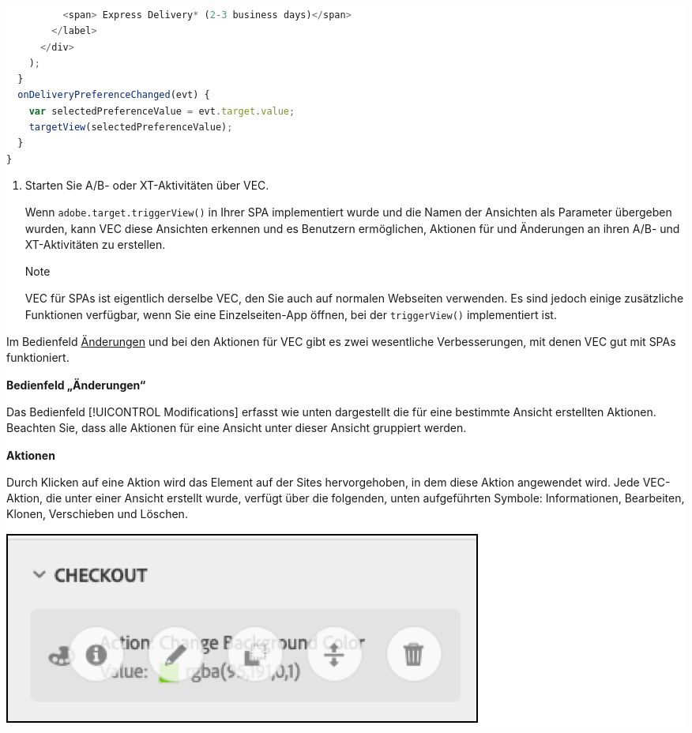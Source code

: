    ```javascript
             <span> Express Delivery* (2-3 business days)</span>
           </label>
         </div>
       );
     }
     onDeliveryPreferenceChanged(evt) {
       var selectedPreferenceValue = evt.target.value;
       targetView(selectedPreferenceValue);
     }
   }
   ```

1. Starten Sie A/B- oder XT-Aktivitäten über VEC.

   Wenn `adobe.target.triggerView()` in Ihrer SPA implementiert wurde und die Namen der Ansichten als Parameter übergeben wurden, kann VEC diese Ansichten erkennen und es Benutzern ermöglichen, Aktionen für und Änderungen an ihren A/B- und XT-Aktivitäten zu erstellen.

   >[!NOTE]
   >
   >VEC für SPAs ist eigentlich derselbe VEC, den Sie auch auf normalen Webseiten verwenden. Es sind jedoch einige zusätzliche Funktionen verfügbar, wenn Sie eine Einzelseiten-App öffnen, bei der `triggerView()` implementiert ist.

Im Bedienfeld [Änderungen](/help/main/c-experiences/c-visual-experience-composer/c-vec-code-editor/vec-code-editor.md) und bei den Aktionen für VEC gibt es zwei wesentliche Verbesserungen, mit denen VEC gut mit SPAs funktioniert.

**Bedienfeld „Änderungen“**

Das Bedienfeld [!UICONTROL Modifications] erfasst wie unten dargestellt die für eine bestimmte Ansicht erstellten Aktionen. Beachten Sie, dass alle Aktionen für eine Ansicht unter dieser Ansicht gruppiert werden.

**Aktionen**

Durch Klicken auf eine Aktion wird das Element auf der Sites hervorgehoben, in dem diese Aktion angewendet wird. Jede VEC-Aktion, die unter einer Ansicht erstellt wurde, verfügt über die folgenden, unten aufgeführten Symbole: Informationen, Bearbeiten, Klonen, Verschieben und Löschen.

![Änderungen](/help/main/c-experiences/assets/modifications.png)
